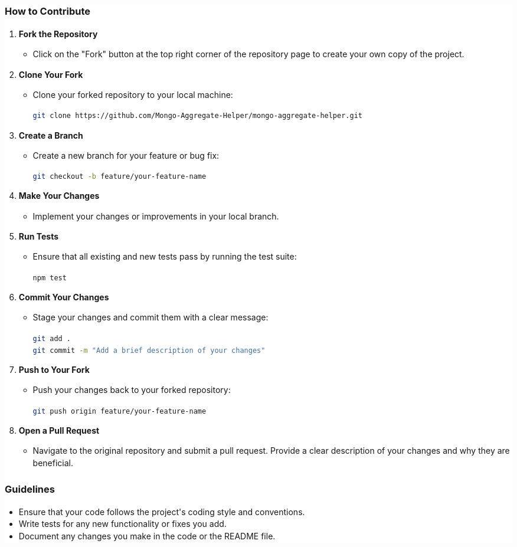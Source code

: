 ### How to Contribute

1. **Fork the Repository**

   - Click on the "Fork" button at the top right corner of the repository page to create your own copy of the project.

2. **Clone Your Fork**

   - Clone your forked repository to your local machine:

     ```bash
     git clone https://github.com/Mongo-Aggregate-Helper/mongo-aggregate-helper.git
     ```

3. **Create a Branch**

   - Create a new branch for your feature or bug fix:

     ```bash
     git checkout -b feature/your-feature-name
     ```

4. **Make Your Changes**

   - Implement your changes or improvements in your local branch.

5. **Run Tests**

   - Ensure that all existing and new tests pass by running the test suite:

     ```bash
     npm test
     ```

6. **Commit Your Changes**

   - Stage your changes and commit them with a clear message:

     ```bash
     git add .
     git commit -m "Add a brief description of your changes"
     ```

7. **Push to Your Fork**

   - Push your changes back to your forked repository:

     ```bash
     git push origin feature/your-feature-name
     ```

8. **Open a Pull Request**
   - Navigate to the original repository and submit a pull request. Provide a clear description of your changes and why they are beneficial.

### Guidelines

- Ensure that your code follows the project's coding style and conventions.
- Write tests for any new functionality or fixes you add.
- Document any changes you make in the code or the README file.
